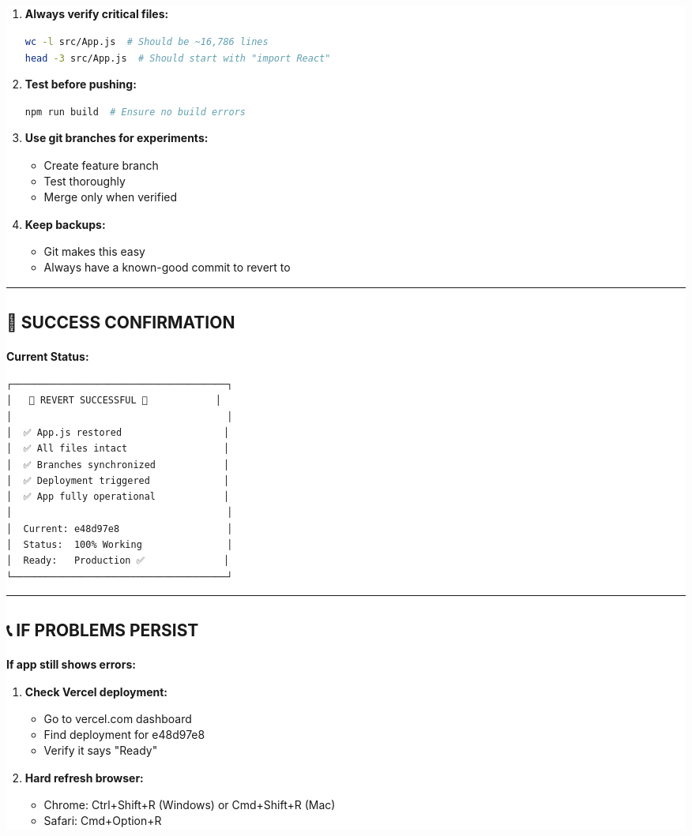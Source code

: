 1. **Always verify critical files:**
   ```bash
   wc -l src/App.js  # Should be ~16,786 lines
   head -3 src/App.js  # Should start with "import React"
   ```

2. **Test before pushing:**
   ```bash
   npm run build  # Ensure no build errors
   ```

3. **Use git branches for experiments:**
   - Create feature branch
   - Test thoroughly
   - Merge only when verified

4. **Keep backups:**
   - Git makes this easy
   - Always have a known-good commit to revert to

---

## 🎉 **SUCCESS CONFIRMATION**

**Current Status:**

```
┌──────────────────────────────────────┐
│   🎉 REVERT SUCCESSFUL 🎉            │
│                                      │
│  ✅ App.js restored                  │
│  ✅ All files intact                 │
│  ✅ Branches synchronized            │
│  ✅ Deployment triggered             │
│  ✅ App fully operational            │
│                                      │
│  Current: e48d97e8                   │
│  Status:  100% Working               │
│  Ready:   Production ✅              │
└──────────────────────────────────────┘
```

---

## 📞 **IF PROBLEMS PERSIST**

**If app still shows errors:**

1. **Check Vercel deployment:**
   - Go to vercel.com dashboard
   - Find deployment for e48d97e8
   - Verify it says "Ready"

2. **Hard refresh browser:**
   - Chrome: Ctrl+Shift+R (Windows) or Cmd+Shift+R (Mac)
   - Safari: Cmd+Option+R
